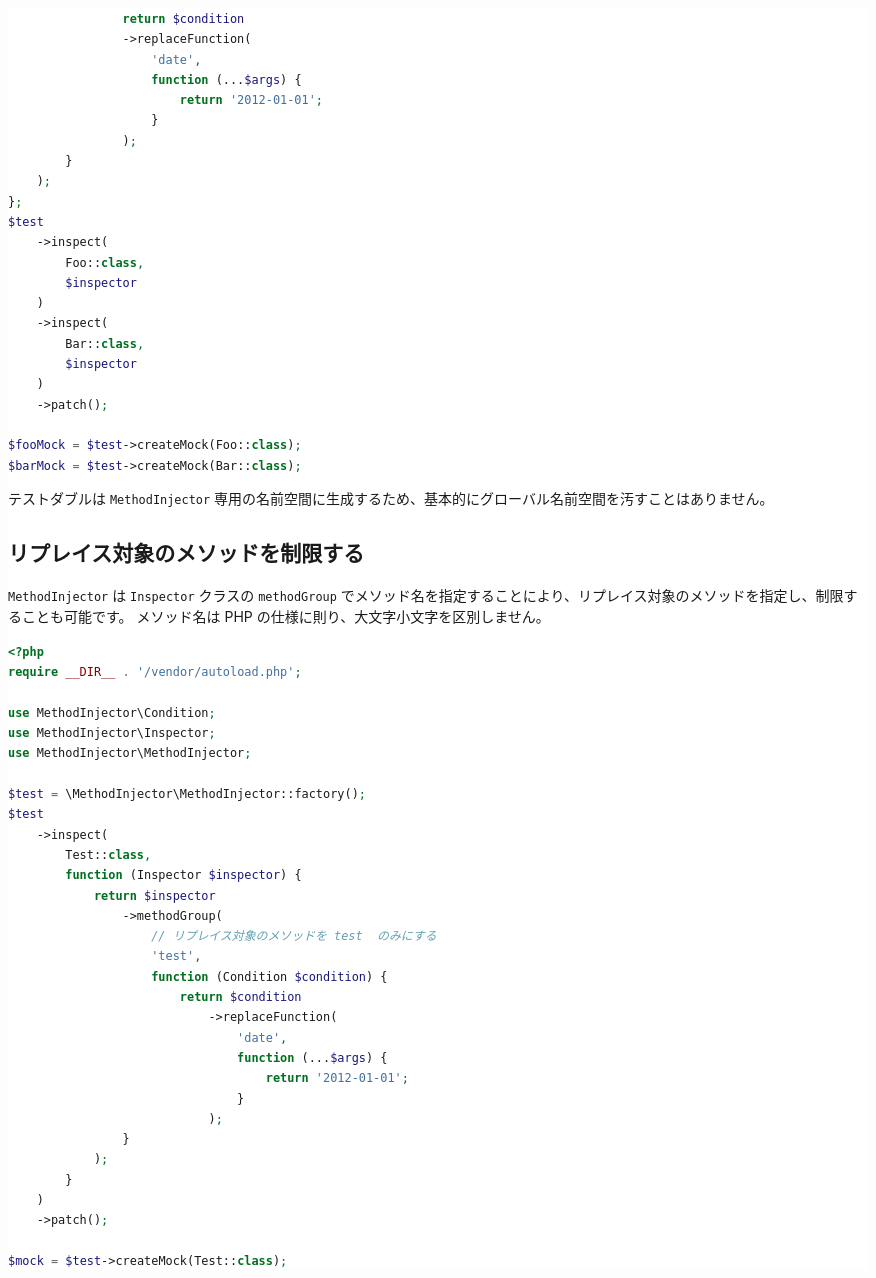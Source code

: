 ```php
                return $condition
                ->replaceFunction(
                    'date',
                    function (...$args) {
                        return '2012-01-01';
                    }
                );
        }
    );
};
$test
    ->inspect(
        Foo::class,
        $inspector
    )
    ->inspect(
        Bar::class,
        $inspector
    )
    ->patch();

$fooMock = $test->createMock(Foo::class);
$barMock = $test->createMock(Bar::class);
```

テストダブルは `MethodInjector` 専用の名前空間に生成するため、基本的にグローバル名前空間を汚すことはありません。

## リプレイス対象のメソッドを制限する
`MethodInjector` は `Inspector` クラスの `methodGroup` でメソッド名を指定することにより、リプレイス対象のメソッドを指定し、制限することも可能です。
メソッド名は PHP の仕様に則り、大文字小文字を区別しません。

```php
<?php
require __DIR__ . '/vendor/autoload.php';

use MethodInjector\Condition;
use MethodInjector\Inspector;
use MethodInjector\MethodInjector;

$test = \MethodInjector\MethodInjector::factory();
$test
    ->inspect(
        Test::class,
        function (Inspector $inspector) {
            return $inspector
                ->methodGroup(
                    // リプレイス対象のメソッドを test  のみにする
                    'test',
                    function (Condition $condition) {
                        return $condition
                            ->replaceFunction(
                                'date',
                                function (...$args) {
                                    return '2012-01-01';
                                }
                            );
                }
            );
        }
    )
    ->patch();

$mock = $test->createMock(Test::class);
```